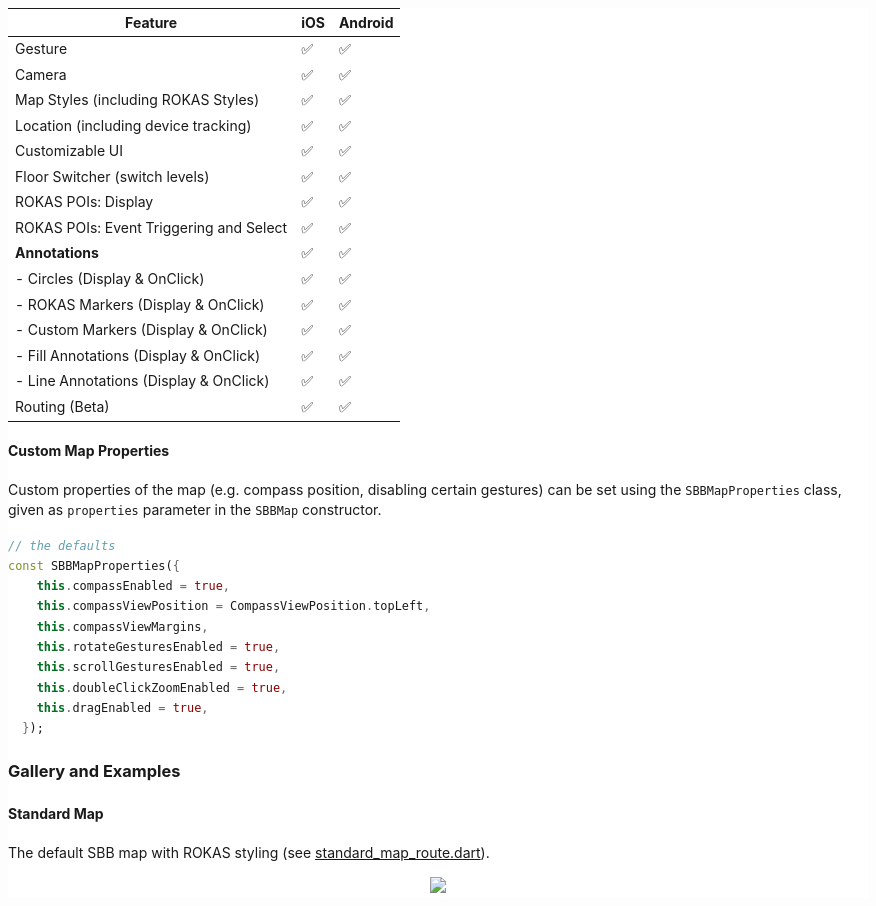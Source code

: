 | Feature                                 | iOS                | Android            |
|-----------------------------------------| ------------------ | ------------------ |
| Gesture                                 | :white_check_mark: | :white_check_mark: |
| Camera                                  | :white_check_mark: | :white_check_mark: |
| Map Styles (including ROKAS Styles)     | :white_check_mark: | :white_check_mark: |
| Location (including device tracking)    | :white_check_mark: | :white_check_mark: |
| Customizable UI                         | :white_check_mark: | :white_check_mark: |
| Floor Switcher (switch levels)          | :white_check_mark: | :white_check_mark: |
| ROKAS POIs: Display                     | :white_check_mark: | :white_check_mark: |
| ROKAS POIs: Event Triggering and Select | :white_check_mark: | :white_check_mark: |
| **Annotations**                         | :white_check_mark: | :white_check_mark: |
| - Circles (Display & OnClick)           | :white_check_mark: | :white_check_mark: |
| - ROKAS Markers (Display & OnClick)     | :white_check_mark: | :white_check_mark: |
| - Custom Markers  (Display & OnClick)   | :white_check_mark: | :white_check_mark: |
| - Fill Annotations  (Display & OnClick) | :white_check_mark: | :white_check_mark: |
| - Line Annotations  (Display & OnClick) | :white_check_mark: | :white_check_mark: |
| Routing (Beta)                          | :white_check_mark: | :white_check_mark: |


#### Custom Map Properties

Custom properties of the map (e.g. compass position, disabling certain gestures) can be set using
the `SBBMapProperties` class, given as `properties` parameter in the `SBBMap` constructor.

```dart
// the defaults
const SBBMapProperties({
    this.compassEnabled = true,
    this.compassViewPosition = CompassViewPosition.topLeft,
    this.compassViewMargins,
    this.rotateGesturesEnabled = true,
    this.scrollGesturesEnabled = true,
    this.doubleClickZoomEnabled = true,
    this.dragEnabled = true,
  });
```

### Gallery and Examples

#### Standard Map
The default SBB map with ROKAS styling (see [standard_map_route.dart](example/lib/routes/standard_map_route.dart)).
<p align="center"><img src="example/gallery/standard_map_example.png" width='25%'>
